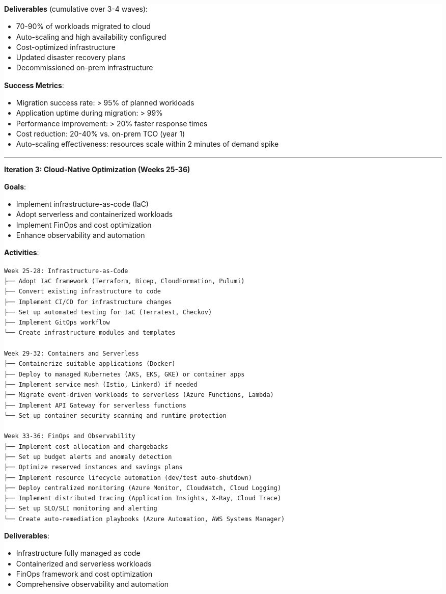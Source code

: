 **Deliverables** (cumulative over 3-4 waves):
- 70-90% of workloads migrated to cloud
- Auto-scaling and high availability configured
- Cost-optimized infrastructure
- Updated disaster recovery plans
- Decommissioned on-prem infrastructure

**Success Metrics**:
- Migration success rate: > 95% of planned workloads
- Application uptime during migration: > 99%
- Performance improvement: > 20% faster response times
- Cost reduction: 20-40% vs. on-prem TCO (year 1)
- Auto-scaling effectiveness: resources scale within 2 minutes of demand spike

---

**Iteration 3: Cloud-Native Optimization (Weeks 25-36)**

**Goals**:
- Implement infrastructure-as-code (IaC)
- Adopt serverless and containerized workloads
- Implement FinOps and cost optimization
- Enhance observability and automation

**Activities**:
```
Week 25-28: Infrastructure-as-Code
├── Adopt IaC framework (Terraform, Bicep, CloudFormation, Pulumi)
├── Convert existing infrastructure to code
├── Implement CI/CD for infrastructure changes
├── Set up automated testing for IaC (Terratest, Checkov)
├── Implement GitOps workflow
└── Create infrastructure modules and templates

Week 29-32: Containers and Serverless
├── Containerize suitable applications (Docker)
├── Deploy to managed Kubernetes (AKS, EKS, GKE) or container apps
├── Implement service mesh (Istio, Linkerd) if needed
├── Migrate event-driven workloads to serverless (Azure Functions, Lambda)
├── Implement API Gateway for serverless functions
└── Set up container security scanning and runtime protection

Week 33-36: FinOps and Observability
├── Implement cost allocation and chargebacks
├── Set up budget alerts and anomaly detection
├── Optimize reserved instances and savings plans
├── Implement resource lifecycle automation (dev/test auto-shutdown)
├── Deploy centralized monitoring (Azure Monitor, CloudWatch, Cloud Logging)
├── Implement distributed tracing (Application Insights, X-Ray, Cloud Trace)
├── Set up SLO/SLI monitoring and alerting
└── Create auto-remediation playbooks (Azure Automation, AWS Systems Manager)
```

**Deliverables**:
- Infrastructure fully managed as code
- Containerized and serverless workloads
- FinOps framework and cost optimization
- Comprehensive observability and automation
